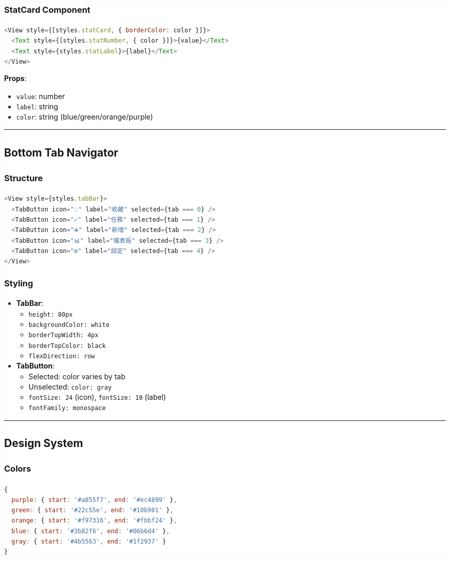 ### StatCard Component
```javascript
<View style={[styles.statCard, { borderColor: color }]}>
  <Text style={[styles.statNumber, { color }]}>{value}</Text>
  <Text style={styles.statLabel}>{label}</Text>
</View>
```

**Props**:
- `value`: number
- `label`: string
- `color`: string (blue/green/orange/purple)

---

## Bottom Tab Navigator

### Structure
```javascript
<View style={styles.tabBar}>
  <TabButton icon="💡" label="收藏" selected={tab === 0} />
  <TabButton icon="✓" label="任務" selected={tab === 1} />
  <TabButton icon="➕" label="新增" selected={tab === 2} />
  <TabButton icon="📊" label="儀表板" selected={tab === 3} />
  <TabButton icon="⚙️" label="設定" selected={tab === 4} />
</View>
```

### Styling
- **TabBar**: 
  - `height: 80px`
  - `backgroundColor: white`
  - `borderTopWidth: 4px`
  - `borderTopColor: black`
  - `flexDirection: row`
- **TabButton**:
  - Selected: color varies by tab
  - Unselected: `color: gray`
  - `fontSize: 24` (icon), `fontSize: 10` (label)
  - `fontFamily: monospace`

---

## Design System

### Colors
```javascript
{
  purple: { start: '#a855f7', end: '#ec4899' },
  green: { start: '#22c55e', end: '#10b981' },
  orange: { start: '#f97316', end: '#fbbf24' },
  blue: { start: '#3b82f6', end: '#06b6d4' },
  gray: { start: '#4b5563', end: '#1f2937' }
}
```
